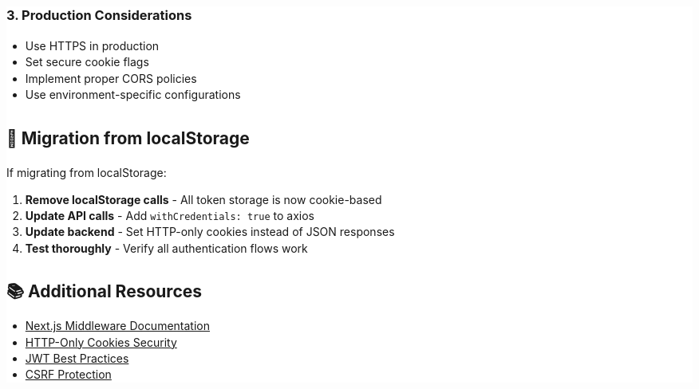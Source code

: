### 3. **Production Considerations**
- Use HTTPS in production
- Set secure cookie flags
- Implement proper CORS policies
- Use environment-specific configurations

## 🔄 Migration from localStorage

If migrating from localStorage:

1. **Remove localStorage calls** - All token storage is now cookie-based
2. **Update API calls** - Add `withCredentials: true` to axios
3. **Update backend** - Set HTTP-only cookies instead of JSON responses
4. **Test thoroughly** - Verify all authentication flows work

## 📚 Additional Resources

- [Next.js Middleware Documentation](https://nextjs.org/docs/app/building-your-application/routing/middleware)
- [HTTP-Only Cookies Security](https://owasp.org/www-community/HttpOnly)
- [JWT Best Practices](https://auth0.com/blog/a-look-at-the-latest-draft-for-jwt-bcp/)
- [CSRF Protection](https://owasp.org/www-community/attacks/csrf)
